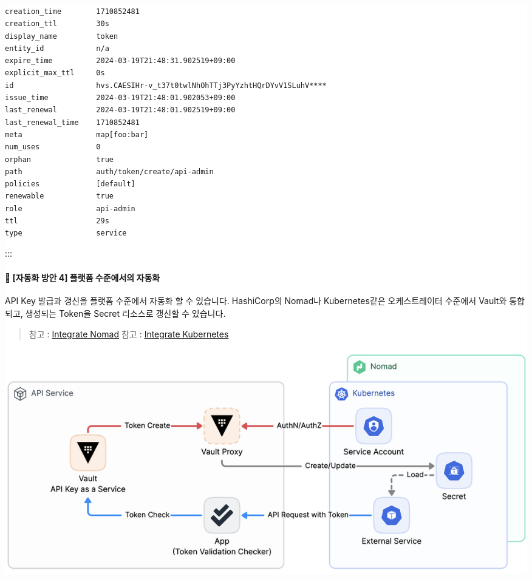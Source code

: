```log
creation_time        1710852481
creation_ttl         30s
display_name         token
entity_id            n/a
expire_time          2024-03-19T21:48:31.902519+09:00
explicit_max_ttl     0s
id                   hvs.CAESIHr-v_t37t0twlNhOhTTj3PyYzhtHQrDYvV1SLuhV****
issue_time           2024-03-19T21:48:01.902053+09:00
last_renewal         2024-03-19T21:48:01.902519+09:00
last_renewal_time    1710852481
meta                 map[foo:bar]
num_uses             0
orphan               true
path                 auth/token/create/api-admin
policies             [default]
renewable            true
role                 api-admin
ttl                  29s
type                 service
```

:::


#### 🚀 [자동화 방안 4] 플랫폼 수준에서의 자동화

API Key 발급과 갱신을 플랫폼 수준에서 자동화 할 수 있습니다. HashiCorp의 Nomad나 Kubernetes같은 오케스트레이터 수준에서 Vault와 통합되고, 생성되는 Token을 Secret 리소스로 갱신할 수 있습니다.

> 참고 : [Integrate Nomad](https://docmoa.github.io/04-HashiCorp/06-Vault/04-UseCase/nomad-integration.html)
> 참고 : [Integrate Kubernetes](https://docmoa.github.io/04-HashiCorp/06-Vault/04-UseCase/vault-k8s-usecase-csi-injection.html#_3-vso-vault-secret-operator)

![API Key 자동화 - 플랫폼 수준](./image/api-key-automation-4.png)

